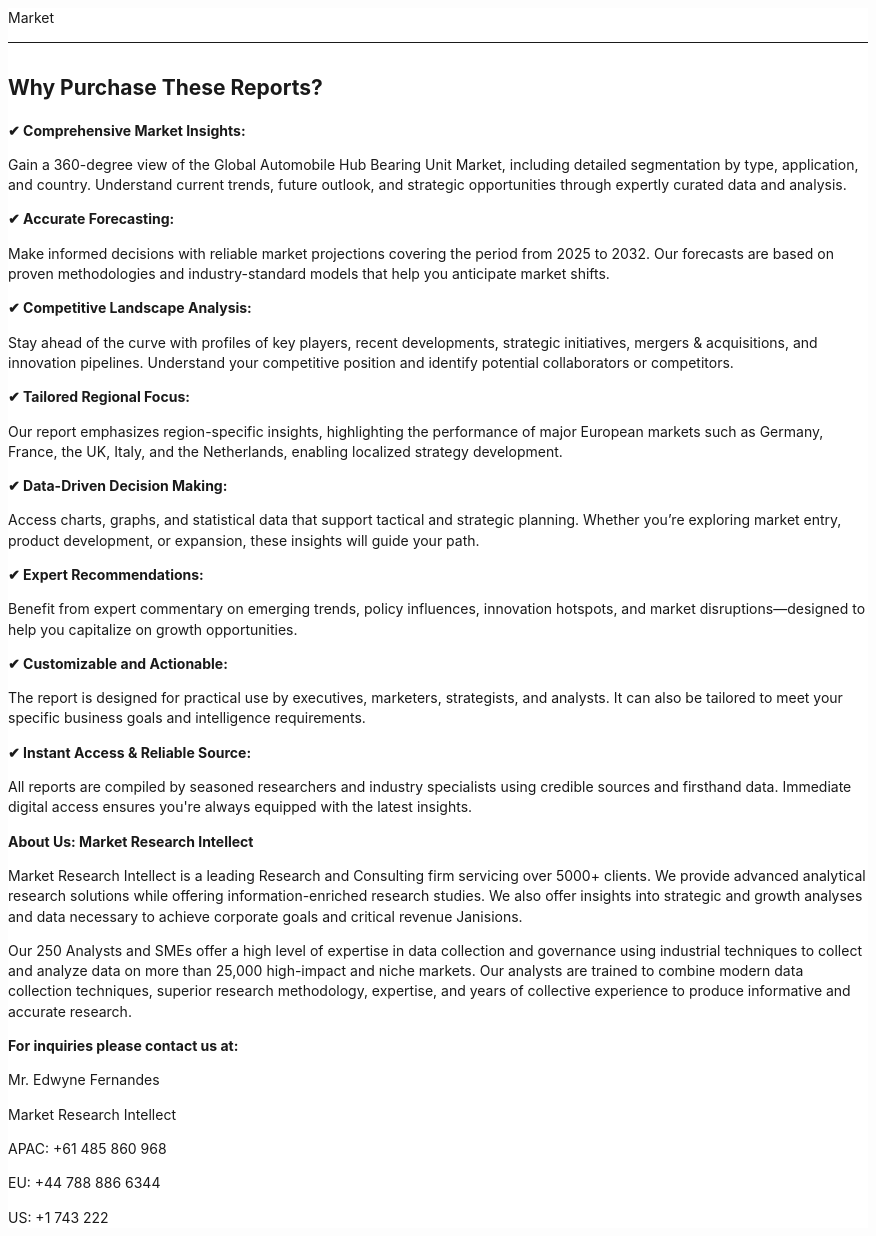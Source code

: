 Market</a></span></p></blockquote><hr /><h2>Why Purchase These Reports?</h2><p><strong>✔ Comprehensive Market Insights:</strong></p><p>Gain a 360-degree view of the Global Automobile Hub Bearing Unit Market, including detailed segmentation by type, application, and country. Understand current trends, future outlook, and strategic opportunities through expertly curated data and analysis.</p><p><strong>✔ Accurate Forecasting:</strong></p><p>Make informed decisions with reliable market projections covering the period from 2025 to 2032. Our forecasts are based on proven methodologies and industry-standard models that help you anticipate market shifts.</p><p><strong>✔ Competitive Landscape Analysis:</strong></p><p>Stay ahead of the curve with profiles of key players, recent developments, strategic initiatives, mergers &amp; acquisitions, and innovation pipelines. Understand your competitive position and identify potential collaborators or competitors.</p><p><strong>✔ Tailored Regional Focus:</strong></p><p>Our report emphasizes region-specific insights, highlighting the performance of major European markets such as Germany, France, the UK, Italy, and the Netherlands, enabling localized strategy development.</p><p><strong>✔ Data-Driven Decision Making:</strong></p><p>Access charts, graphs, and statistical data that support tactical and strategic planning. Whether you&rsquo;re exploring market entry, product development, or expansion, these insights will guide your path.</p><p><strong>✔ Expert Recommendations:</strong></p><p>Benefit from expert commentary on emerging trends, policy influences, innovation hotspots, and market disruptions&mdash;designed to help you capitalize on growth opportunities.</p><p><strong>✔ Customizable and Actionable:</strong></p><p>The report is designed for practical use by executives, marketers, strategists, and analysts. It can also be tailored to meet your specific business goals and intelligence requirements.</p><p><strong>✔ Instant Access &amp; Reliable Source:</strong></p><p>All reports are compiled by seasoned researchers and industry specialists using credible sources and firsthand data. Immediate digital access ensures you're always equipped with the latest insights.</p><p><strong><span class="font-[700]">About Us: Market Research Intellect</span></strong></p><p><span class="">Market Research Intellect is a leading Research and Consulting firm servicing over 5000+ clients. We provide advanced analytical research solutions while offering information-enriched research studies.&nbsp;</span>We also offer insights into strategic and growth analyses and data necessary to achieve corporate goals and critical revenue Janisions.</p><p><span class="">Our 250 Analysts and SMEs offer a high level of expertise in data collection and governance using industrial techniques to collect and analyze data on more than 25,000 high-impact and niche markets. Our analysts are trained to combine modern data collection techniques, superior research methodology, expertise, and years of collective experience to produce informative and accurate research.</span></p><p><strong>For inquiries please contact us at:</strong></p><p>Mr. Edwyne Fernandes</p><p>Market Research Intellect</p><p>APAC: +61 485 860 968</p><p>EU: +44 788 886 6344</p><p>US: +1 743 222